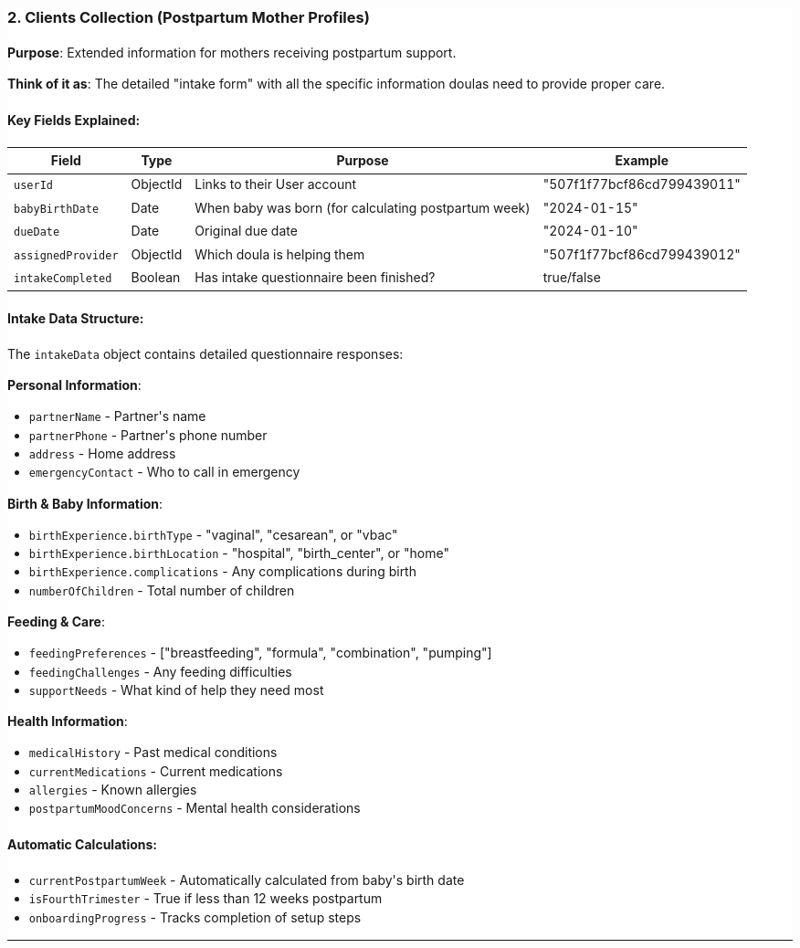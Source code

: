 
### 2. Clients Collection (Postpartum Mother Profiles)

**Purpose**: Extended information for mothers receiving postpartum support.

**Think of it as**: The detailed "intake form" with all the specific information doulas need to provide proper care.

#### Key Fields Explained:

| Field | Type | Purpose | Example |
|-------|------|---------|---------|
| `userId` | ObjectId | Links to their User account | "507f1f77bcf86cd799439011" |
| `babyBirthDate` | Date | When baby was born (for calculating postpartum week) | "2024-01-15" |
| `dueDate` | Date | Original due date | "2024-01-10" |
| `assignedProvider` | ObjectId | Which doula is helping them | "507f1f77bcf86cd799439012" |
| `intakeCompleted` | Boolean | Has intake questionnaire been finished? | true/false |

#### Intake Data Structure:
The `intakeData` object contains detailed questionnaire responses:

**Personal Information**:
- `partnerName` - Partner's name
- `partnerPhone` - Partner's phone number
- `address` - Home address
- `emergencyContact` - Who to call in emergency

**Birth & Baby Information**:
- `birthExperience.birthType` - "vaginal", "cesarean", or "vbac"
- `birthExperience.birthLocation` - "hospital", "birth_center", or "home"
- `birthExperience.complications` - Any complications during birth
- `numberOfChildren` - Total number of children

**Feeding & Care**:
- `feedingPreferences` - ["breastfeeding", "formula", "combination", "pumping"]
- `feedingChallenges` - Any feeding difficulties
- `supportNeeds` - What kind of help they need most

**Health Information**:
- `medicalHistory` - Past medical conditions
- `currentMedications` - Current medications
- `allergies` - Known allergies
- `postpartumMoodConcerns` - Mental health considerations

#### Automatic Calculations:
- `currentPostpartumWeek` - Automatically calculated from baby's birth date
- `isFourthTrimester` - True if less than 12 weeks postpartum
- `onboardingProgress` - Tracks completion of setup steps

---
